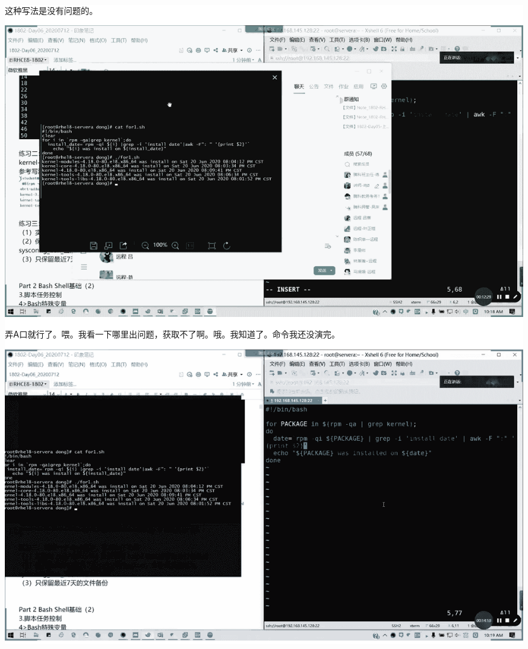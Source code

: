 这种写法是没有问题的。

![](img/935b4e1c5bc374092b9e65e5f6aceb20_30.png)

弄A口就行了。喂。我看一下哪里出问题，获取不了啊。哦。我知道了。命令我还没演完。

![](img/935b4e1c5bc374092b9e65e5f6aceb20_32.png)
